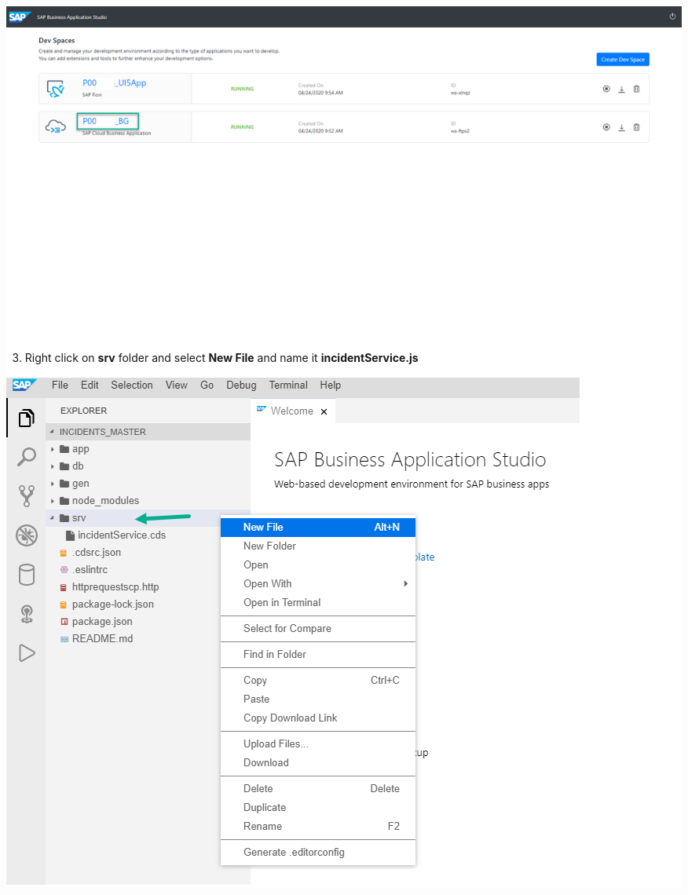 ![Open CAP](Part4Images/1.1.OpenSAPCAP.png)

3. Right click on **srv** folder and select **New File** and name it **incidentService.js**

![New File](Part4Images/2.NewFile.png)
